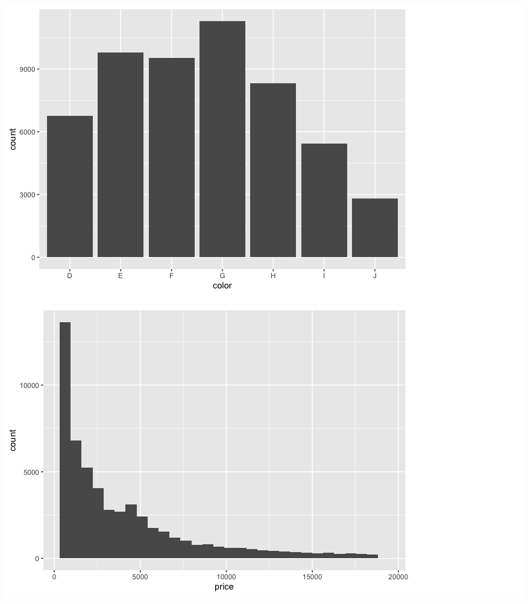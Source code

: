 <img src="github风格_files/figure-commonmark/fig-diamonds2-2.png"
id="readmefig-diamonds2-2" alt="Figure 5: 钻石颜色分布" />

<img src="github风格_files/figure-commonmark/fig-diamonds2-3.png"
id="readmefig-diamonds2-3" alt="Figure 6: 钻石价格分布" />
